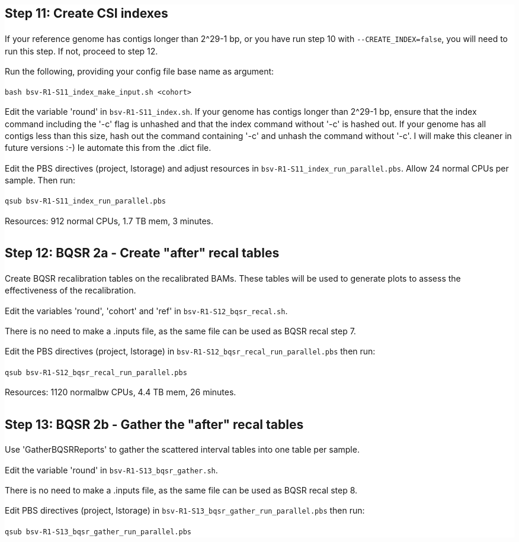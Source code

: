 ## Step 11: Create CSI indexes

If your reference genome has contigs longer than 2^29-1 bp, or you have run step 10 with `--CREATE_INDEX=false`, you will need to run this step. If not, proceed to step 12. 

Run the following, providing your config file base name as argument:


```{bash Index make input}
bash bsv-R1-S11_index_make_input.sh <cohort>
```

Edit the variable 'round' in `bsv-R1-S11_index.sh`. If your genome has contigs longer than 2^29-1 bp, ensure that the index command including the '-c' flag is unhashed and that the index command without '-c' is hashed out. If your genome has all contigs less than this size, hash out the command containing '-c' and unhash the command without '-c'. I will make this cleaner in future versions :-) Ie automate this from the .dict file. 


Edit the PBS directives (project, lstorage) and adjust resources in `bsv-R1-S11_index_run_parallel.pbs`. Allow 24 normal CPUs per sample. Then run:

```{bash Index run}
qsub bsv-R1-S11_index_run_parallel.pbs
```

Resources: 912 normal CPUs, 1.7 TB mem, 3 minutes.
 

## Step 12: BQSR 2a - Create "after" recal tables

Create BQSR recalibration tables on the recalibrated BAMs. These tables will be used to generate plots to assess the effectiveness of the recalibration. 

Edit the variables 'round', 'cohort' and 'ref' in `bsv-R1-S12_bqsr_recal.sh`. 

There is no need to make a .inputs file, as the same file can be used as BQSR recal step 7.

Edit the PBS directives (project, lstorage) in `bsv-R1-S12_bqsr_recal_run_parallel.pbs` then run:

```{bash BQSR 2a}
qsub bsv-R1-S12_bqsr_recal_run_parallel.pbs
```

Resources: 1120 normalbw CPUs, 4.4 TB mem, 26 minutes.


## Step 13: BQSR 2b - Gather the "after" recal tables

Use 'GatherBQSRReports' to gather the scattered interval tables into one table per sample. 

Edit the variable 'round' in `bsv-R1-S13_bqsr_gather.sh`. 

There is no need to make a .inputs file, as the same file can be used as BQSR recal step 8.

Edit PBS directives (project, lstorage) in `bsv-R1-S13_bqsr_gather_run_parallel.pbs` then run:


```{bash BQSR 2b}
qsub bsv-R1-S13_bqsr_gather_run_parallel.pbs
```
